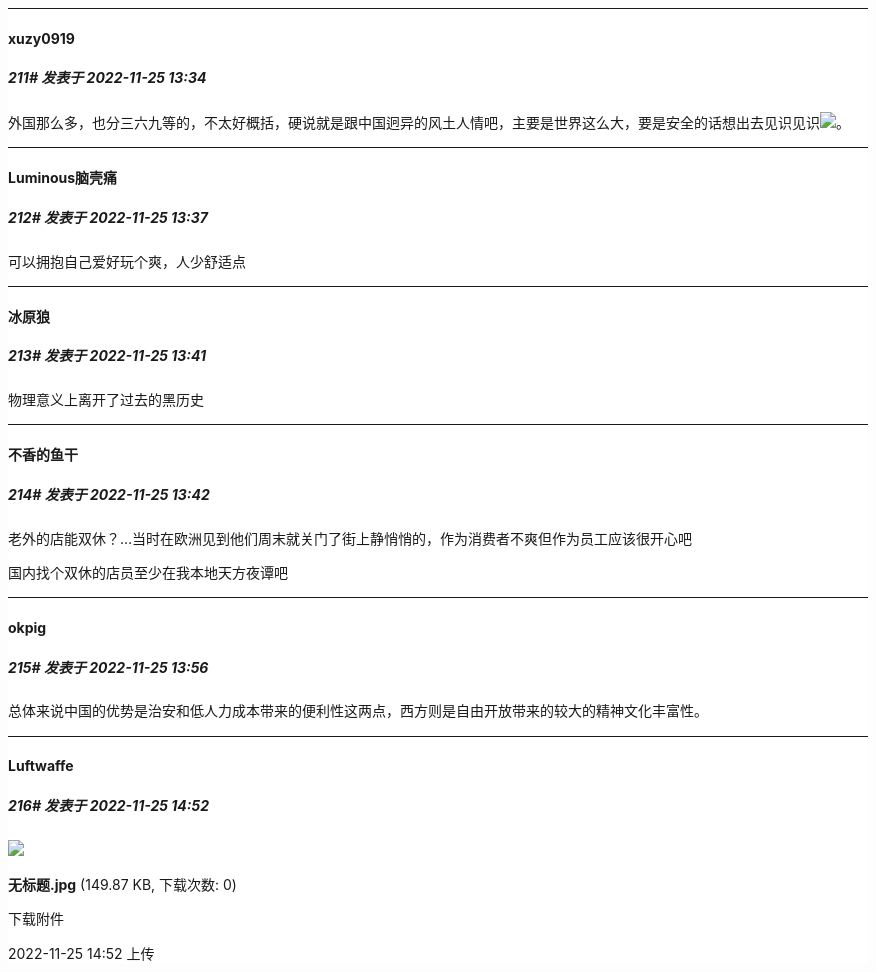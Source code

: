 

*****

####  xuzy0919  
##### 211#       发表于 2022-11-25 13:34

外国那么多，也分三六九等的，不太好概括，硬说就是跟中国迥异的风土人情吧，主要是世界这么大，要是安全的话想出去见识见识<img src="https://static.saraba1st.com/image/smiley/face2017/033.png" referrerpolicy="no-referrer">。

*****

####  Luminous脑壳痛  
##### 212#       发表于 2022-11-25 13:37

可以拥抱自己爱好玩个爽，人少舒适点



*****

####  冰原狼  
##### 213#       发表于 2022-11-25 13:41

物理意义上离开了过去的黑历史

*****

####  不香的鱼干  
##### 214#       发表于 2022-11-25 13:42

老外的店能双休？…当时在欧洲见到他们周末就关门了街上静悄悄的，作为消费者不爽但作为员工应该很开心吧

国内找个双休的店员至少在我本地天方夜谭吧



*****

####  okpig  
##### 215#       发表于 2022-11-25 13:56

总体来说中国的优势是治安和低人力成本带来的便利性这两点，西方则是自由开放带来的较大的精神文化丰富性。



*****

####  Luftwaffe  
##### 216#       发表于 2022-11-25 14:52

<img src="https://img.saraba1st.com/forum/202211/25/145223we34uosztufgottb.jpg" referrerpolicy="no-referrer">

<strong>无标题.jpg</strong> (149.87 KB, 下载次数: 0)

下载附件

2022-11-25 14:52 上传
